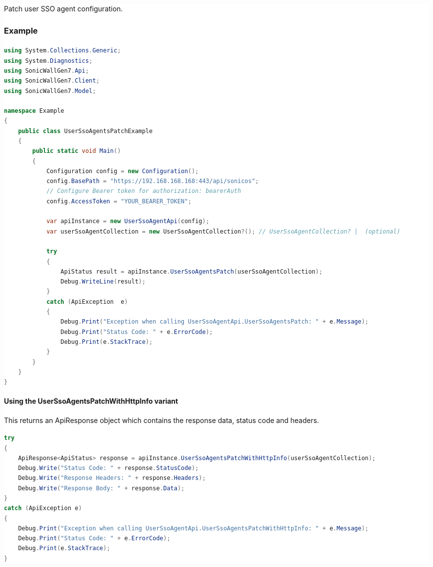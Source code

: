 

Patch user SSO agent configuration.

### Example
```csharp
using System.Collections.Generic;
using System.Diagnostics;
using SonicWallGen7.Api;
using SonicWallGen7.Client;
using SonicWallGen7.Model;

namespace Example
{
    public class UserSsoAgentsPatchExample
    {
        public static void Main()
        {
            Configuration config = new Configuration();
            config.BasePath = "https://192.168.168.168:443/api/sonicos";
            // Configure Bearer token for authorization: bearerAuth
            config.AccessToken = "YOUR_BEARER_TOKEN";

            var apiInstance = new UserSsoAgentApi(config);
            var userSsoAgentCollection = new UserSsoAgentCollection?(); // UserSsoAgentCollection? |  (optional) 

            try
            {
                ApiStatus result = apiInstance.UserSsoAgentsPatch(userSsoAgentCollection);
                Debug.WriteLine(result);
            }
            catch (ApiException  e)
            {
                Debug.Print("Exception when calling UserSsoAgentApi.UserSsoAgentsPatch: " + e.Message);
                Debug.Print("Status Code: " + e.ErrorCode);
                Debug.Print(e.StackTrace);
            }
        }
    }
}
```

#### Using the UserSsoAgentsPatchWithHttpInfo variant
This returns an ApiResponse object which contains the response data, status code and headers.

```csharp
try
{
    ApiResponse<ApiStatus> response = apiInstance.UserSsoAgentsPatchWithHttpInfo(userSsoAgentCollection);
    Debug.Write("Status Code: " + response.StatusCode);
    Debug.Write("Response Headers: " + response.Headers);
    Debug.Write("Response Body: " + response.Data);
}
catch (ApiException e)
{
    Debug.Print("Exception when calling UserSsoAgentApi.UserSsoAgentsPatchWithHttpInfo: " + e.Message);
    Debug.Print("Status Code: " + e.ErrorCode);
    Debug.Print(e.StackTrace);
}
```
